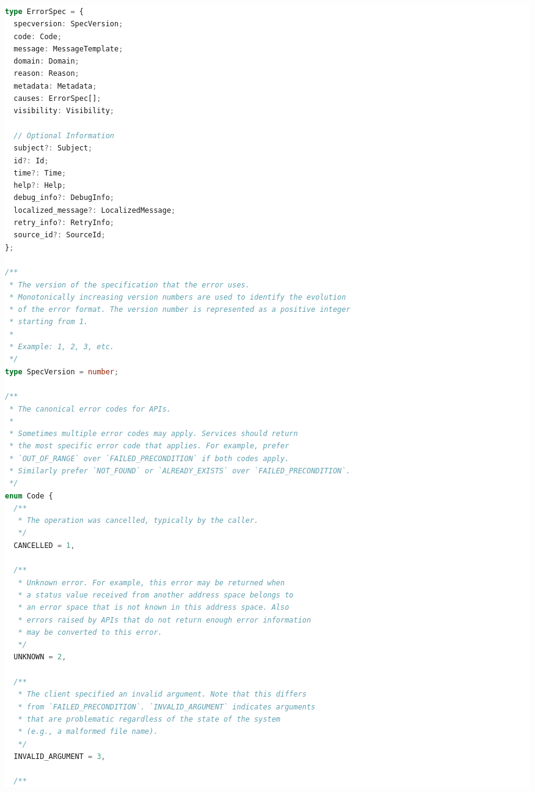 ```typescript
type ErrorSpec = {
  specversion: SpecVersion;
  code: Code;
  message: MessageTemplate;
  domain: Domain;
  reason: Reason;
  metadata: Metadata;
  causes: ErrorSpec[];
  visibility: Visibility;

  // Optional Information
  subject?: Subject;
  id?: Id;
  time?: Time;
  help?: Help;
  debug_info?: DebugInfo;
  localized_message?: LocalizedMessage;
  retry_info?: RetryInfo;
  source_id?: SourceId;
};

/**
 * The version of the specification that the error uses.
 * Monotonically increasing version numbers are used to identify the evolution
 * of the error format. The version number is represented as a positive integer
 * starting from 1.
 *
 * Example: 1, 2, 3, etc.
 */
type SpecVersion = number;

/**
 * The canonical error codes for APIs.
 *
 * Sometimes multiple error codes may apply. Services should return
 * the most specific error code that applies. For example, prefer
 * `OUT_OF_RANGE` over `FAILED_PRECONDITION` if both codes apply.
 * Similarly prefer `NOT_FOUND` or `ALREADY_EXISTS` over `FAILED_PRECONDITION`.
 */
enum Code {
  /**
   * The operation was cancelled, typically by the caller.
   */
  CANCELLED = 1,

  /**
   * Unknown error. For example, this error may be returned when
   * a status value received from another address space belongs to
   * an error space that is not known in this address space. Also
   * errors raised by APIs that do not return enough error information
   * may be converted to this error.
   */
  UNKNOWN = 2,

  /**
   * The client specified an invalid argument. Note that this differs
   * from `FAILED_PRECONDITION`. `INVALID_ARGUMENT` indicates arguments
   * that are problematic regardless of the state of the system
   * (e.g., a malformed file name).
   */
  INVALID_ARGUMENT = 3,

  /**
```